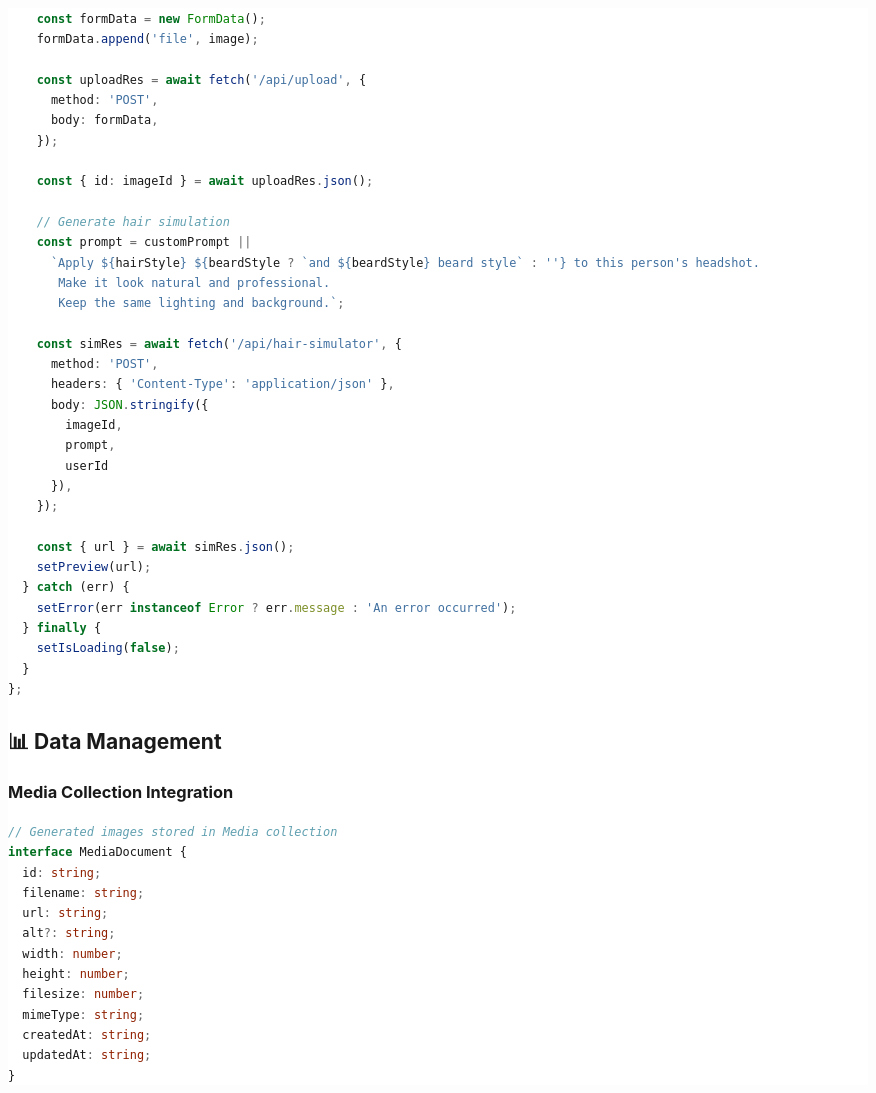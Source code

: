 ```typescript
    const formData = new FormData();
    formData.append('file', image);
    
    const uploadRes = await fetch('/api/upload', {
      method: 'POST',
      body: formData,
    });

    const { id: imageId } = await uploadRes.json();

    // Generate hair simulation
    const prompt = customPrompt || 
      `Apply ${hairStyle} ${beardStyle ? `and ${beardStyle} beard style` : ''} to this person's headshot. 
       Make it look natural and professional. 
       Keep the same lighting and background.`;

    const simRes = await fetch('/api/hair-simulator', {
      method: 'POST',
      headers: { 'Content-Type': 'application/json' },
      body: JSON.stringify({ 
        imageId, 
        prompt,
        userId 
      }),
    });

    const { url } = await simRes.json();
    setPreview(url);
  } catch (err) {
    setError(err instanceof Error ? err.message : 'An error occurred');
  } finally {
    setIsLoading(false);
  }
};
```

## 📊 Data Management

### Media Collection Integration
```typescript
// Generated images stored in Media collection
interface MediaDocument {
  id: string;
  filename: string;
  url: string;
  alt?: string;
  width: number;
  height: number;
  filesize: number;
  mimeType: string;
  createdAt: string;
  updatedAt: string;
}
```

